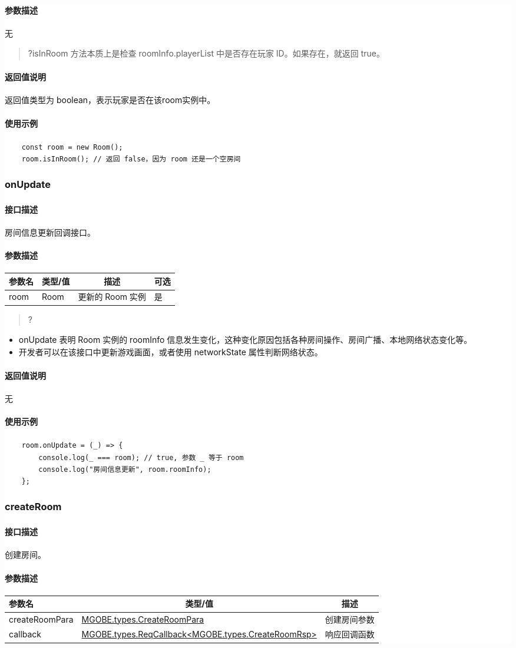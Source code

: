 #### 参数描述

无

>?isInRoom 方法本质上是检查 roomInfo.playerList 中是否存在玩家 ID。如果存在，就返回 true。


#### 返回值说明

返回值类型为 boolean，表示玩家是否在该room实例中。 

#### 使用示例
```
    const room = new Room();
    room.isInRoom(); // 返回 false，因为 room 还是一个空房间
```

### onUpdate

#### 接口描述
房间信息更新回调接口。

#### 参数描述

|参数名|类型/值|描述|可选|
|:---|---|---|---|
|room|Room|更新的 Room 实例|是|

>?
- onUpdate 表明 Room 实例的 roomInfo 信息发生变化，这种变化原因包括各种房间操作、房间广播、本地网络状态变化等。
- 开发者可以在该接口中更新游戏画面，或者使用 networkState 属性判断网络状态。


#### 返回值说明
无


#### 使用示例
```
    room.onUpdate = (_) => {
        console.log(_ === room); // true, 参数 _ 等于 room
        console.log("房间信息更新", room.roomInfo);
    };
```

### createRoom

#### 接口描述
创建房间。

#### 参数描述

|参数名|类型/值|描述|
|:---|---|---|
|createRoomPara|[MGOBE.types.CreateRoomPara](https://cloud.tencent.com/document/product/1038/35534#createroompara)|创建房间参数|
|callback|[MGOBE.types.ReqCallback](https://cloud.tencent.com/document/product/1038/33331#.E5.93.8D.E5.BA.94.E5.9B.9E.E8.B0.83.E5.87.BD.E6.95.B0-mgobe.types.reqcallback)[&lt;MGOBE.types.CreateRoomRsp&gt;](https://cloud.tencent.com/document/product/1038/35534#createroomrsp)|响应回调函数|
